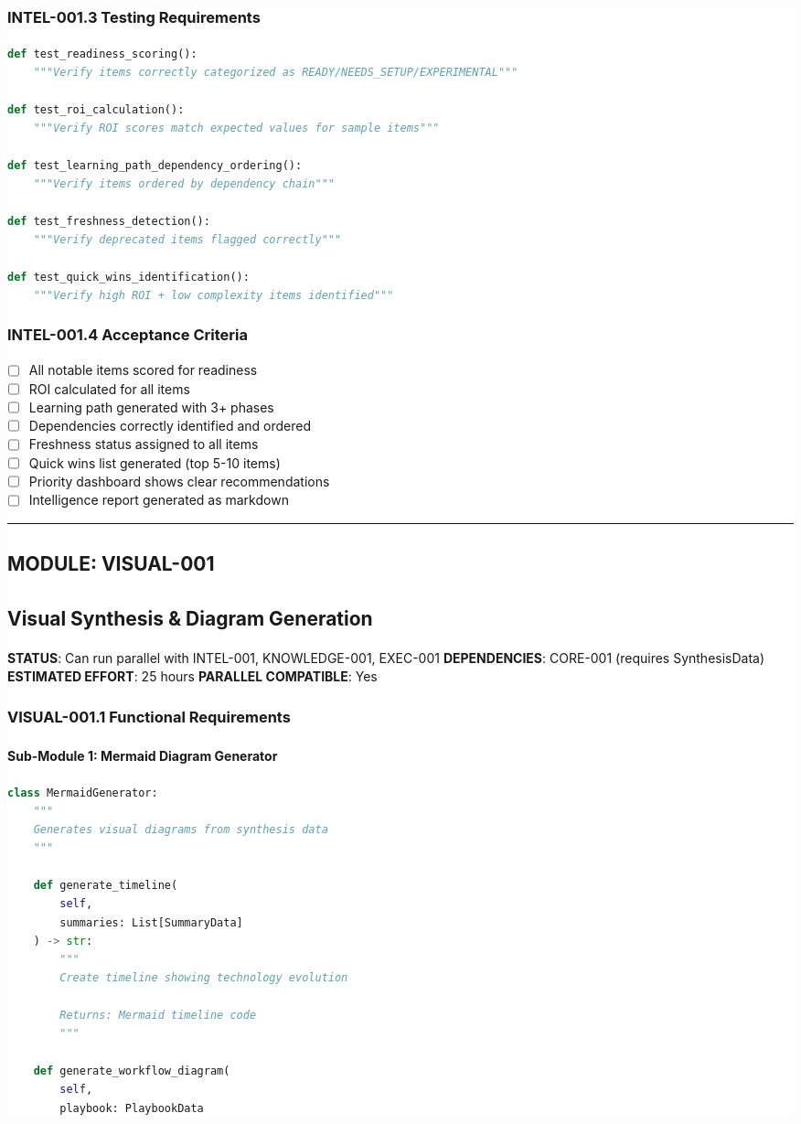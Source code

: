 ### INTEL-001.3 Testing Requirements

```python
def test_readiness_scoring():
    """Verify items correctly categorized as READY/NEEDS_SETUP/EXPERIMENTAL"""
    
def test_roi_calculation():
    """Verify ROI scores match expected values for sample items"""
    
def test_learning_path_dependency_ordering():
    """Verify items ordered by dependency chain"""
    
def test_freshness_detection():
    """Verify deprecated items flagged correctly"""
    
def test_quick_wins_identification():
    """Verify high ROI + low complexity items identified"""
```

### INTEL-001.4 Acceptance Criteria

- [ ] All notable items scored for readiness
- [ ] ROI calculated for all items
- [ ] Learning path generated with 3+ phases
- [ ] Dependencies correctly identified and ordered
- [ ] Freshness status assigned to all items
- [ ] Quick wins list generated (top 5-10 items)
- [ ] Priority dashboard shows clear recommendations
- [ ] Intelligence report generated as markdown

---

## MODULE: VISUAL-001
## Visual Synthesis & Diagram Generation

**STATUS**: Can run parallel with INTEL-001, KNOWLEDGE-001, EXEC-001
**DEPENDENCIES**: CORE-001 (requires SynthesisData)
**ESTIMATED EFFORT**: 25 hours
**PARALLEL COMPATIBLE**: Yes

### VISUAL-001.1 Functional Requirements

#### Sub-Module 1: Mermaid Diagram Generator

```python
class MermaidGenerator:
    """
    Generates visual diagrams from synthesis data
    """
    
    def generate_timeline(
        self,
        summaries: List[SummaryData]
    ) -> str:
        """
        Create timeline showing technology evolution
        
        Returns: Mermaid timeline code
        """
        
    def generate_workflow_diagram(
        self,
        playbook: PlaybookData
```